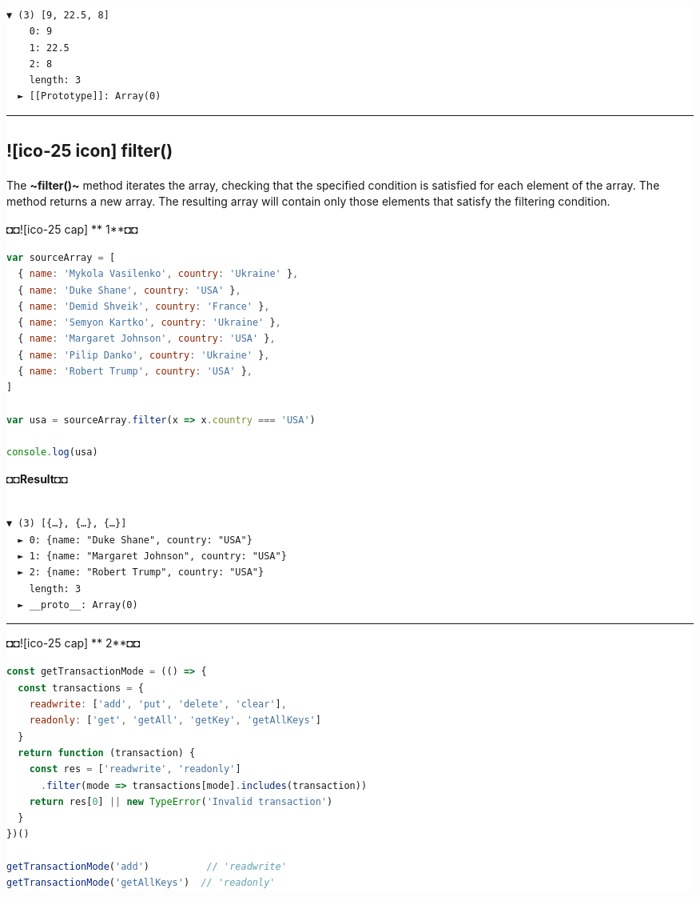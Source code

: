 ~~~console
▼ (3) [9, 22.5, 8]
    0: 9
    1: 22.5
    2: 8
    length: 3
  ► [[Prototype]]: Array(0)
~~~
__________________________

## ![ico-25 icon] filter()

The **~filter()~** method iterates the array, checking that the specified condition is satisfied for each element of the array.
The method returns a new array.
The resulting array will contain only those elements that satisfy the filtering condition.

◘◘![ico-25 cap] ** 1**◘◘

~~~js
var sourceArray = [
  { name: 'Mykola Vasilenko', country: 'Ukraine' },
  { name: 'Duke Shane', country: 'USA' },
  { name: 'Demid Shveik', country: 'France' },
  { name: 'Semyon Kartko', country: 'Ukraine' },
  { name: 'Margaret Johnson', country: 'USA' },
  { name: 'Pilip Danko', country: 'Ukraine' },
  { name: 'Robert Trump', country: 'USA' },
]

var usa = sourceArray.filter(x => x.country === 'USA')

console.log(usa)
~~~

◘◘**Result**◘◘

~~~console

▼ (3) [{…}, {…}, {…}]
  ► 0: {name: "Duke Shane", country: "USA"}
  ► 1: {name: "Margaret Johnson", country: "USA"}
  ► 2: {name: "Robert Trump", country: "USA"}
    length: 3
  ► __proto__: Array(0)
~~~

______________________________________

◘◘![ico-25 cap] ** 2**◘◘

~~~js
const getTransactionMode = (() => {
  const transactions = {
    readwrite: ['add', 'put', 'delete', 'clear'],
    readonly: ['get', 'getAll', 'getKey', 'getAllKeys']
  }
  return function (transaction) {
    const res = ['readwrite', 'readonly']
      .filter(mode => transactions[mode].includes(transaction))
    return res[0] || new TypeError('Invalid transaction')
  }
})()

getTransactionMode('add')          // 'readwrite'
getTransactionMode('getAllKeys')  // 'readonly'
~~~
